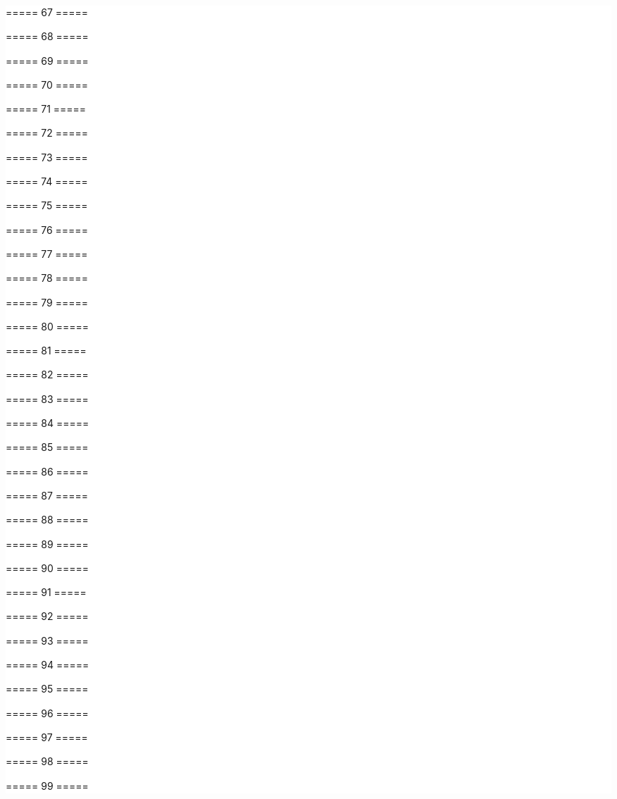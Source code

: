 ===== 67 =====

===== 68 =====

===== 69 =====

===== 70 =====

===== 71 =====

===== 72 =====

===== 73 =====

===== 74 =====

===== 75 =====

===== 76 =====

===== 77 =====

===== 78 =====

===== 79 =====

===== 80 =====

===== 81 =====

===== 82 =====

===== 83 =====

===== 84 =====

===== 85 =====

===== 86 =====

===== 87 =====

===== 88 =====

===== 89 =====

===== 90 =====

===== 91 =====

===== 92 =====

===== 93 =====

===== 94 =====

===== 95 =====

===== 96 =====

===== 97 =====

===== 98 =====

===== 99 =====
